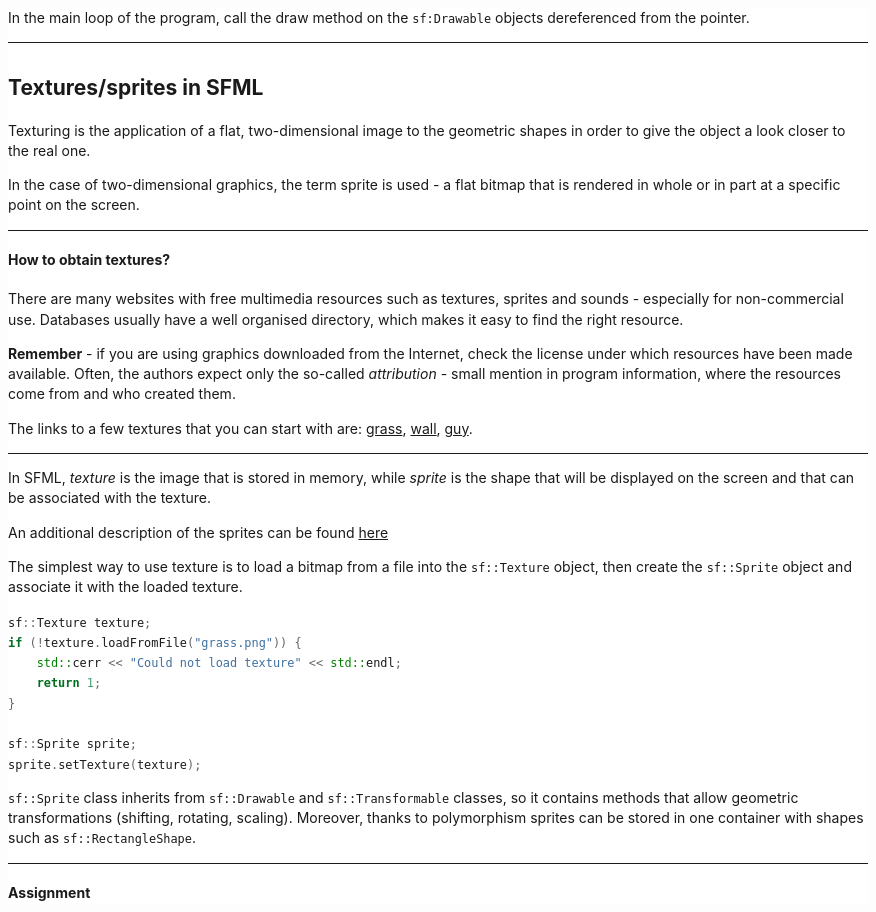 In the main loop of the program, call the draw method on the `sf:Drawable` objects dereferenced from the pointer.

---

Textures/sprites in SFML
------------------------
Texturing is the application of a flat, two-dimensional image to the geometric shapes in order to give the object a look closer to the real one.

In the case of two-dimensional graphics, the term sprite is used - a flat bitmap that is rendered in whole or in part at a specific point on the screen.

---

#### How to obtain textures?
There are many websites with free multimedia resources such as textures, sprites and sounds - especially for non-commercial use. Databases usually have a well organised directory, which makes it easy to find the right resource.

**Remember** - if you are using graphics downloaded from the Internet, check the license under which resources have been made available. Often, the authors expect only the so-called *attribution* - small mention in program information, where the resources come from and who created them.

The links to a few textures that you can start with are: [grass](../resources/grass.png), [wall](../resources/wall.png), [guy](../resources/guy.png).

---

In SFML, *texture* is the image that is stored in memory, while *sprite* is the shape that will be displayed on the screen and that can be associated with the texture.

An additional description of the sprites can be found [here](https://www.sfml-dev.org/tutorials/2.5/graphics-sprite.php)

The simplest way to use texture is to load a bitmap from a file into the `sf::Texture` object, then create the `sf::Sprite` object and associate it with the loaded texture.

```cpp
sf::Texture texture;
if (!texture.loadFromFile("grass.png")) {
    std::cerr << "Could not load texture" << std::endl;
    return 1;
}

sf::Sprite sprite;
sprite.setTexture(texture);
```

`sf::Sprite` class inherits from `sf::Drawable` and `sf::Transformable` classes, so it contains methods that allow geometric transformations (shifting, rotating, scaling). Moreover, thanks to polymorphism sprites can be stored in one container with shapes such as `sf::RectangleShape`.

---
#### Assignment
